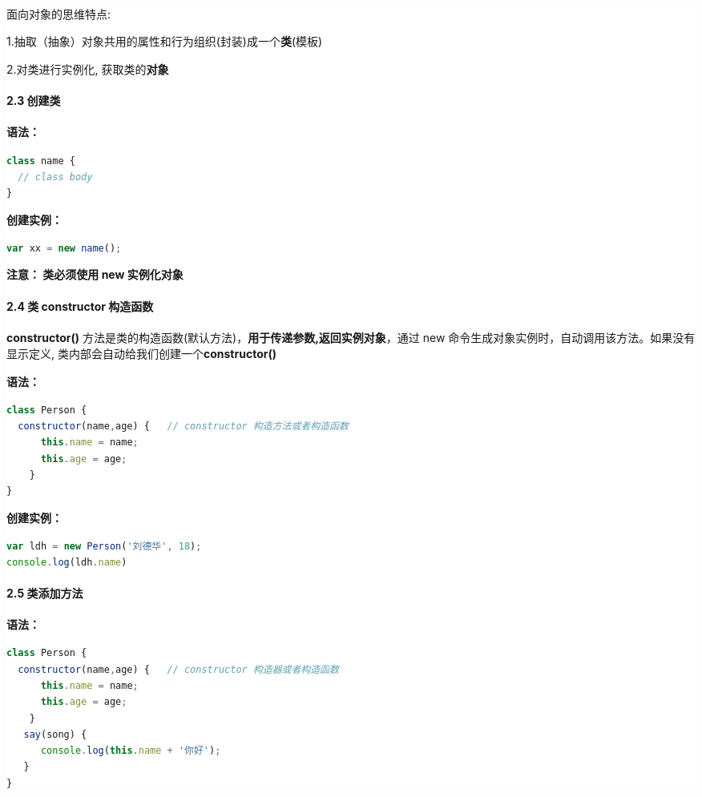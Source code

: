 

面向对象的思维特点: 

1.抽取（抽象）对象共用的属性和行为组织(封装)成一个**类**(模板)

2.对类进行实例化, 获取类的**对象**



#### 2.3 创建类

**语法：**

``` javascript
class name {
  // class body
}       
```

**创建实例：**

``` javascript
var xx = new name();     
```

**注意： 类必须使用 new 实例化对象**



#### 2.4 类 constructor 构造函数

**constructor()** 方法是类的构造函数(默认方法)，**用于传递参数,返回实例对象**，通过 new 命令生成对象实例时，自动调用该方法。如果没有显示定义, 类内部会自动给我们创建一个**constructor()**

**语法：**

``` javascript
class Person {
  constructor(name,age) {   // constructor 构造方法或者构造函数
      this.name = name;
      this.age = age;
    }
}       
```

**创建实例：**

``` javascript
var ldh = new Person('刘德华', 18); 
console.log(ldh.name)    
```



#### 2.5 类添加方法

**语法：**

``` javascript
class Person {
  constructor(name,age) {   // constructor 构造器或者构造函数
      this.name = name;
      this.age = age;
    }
   say(song) {
      console.log(this.name + '你好');
   }
}       
```
